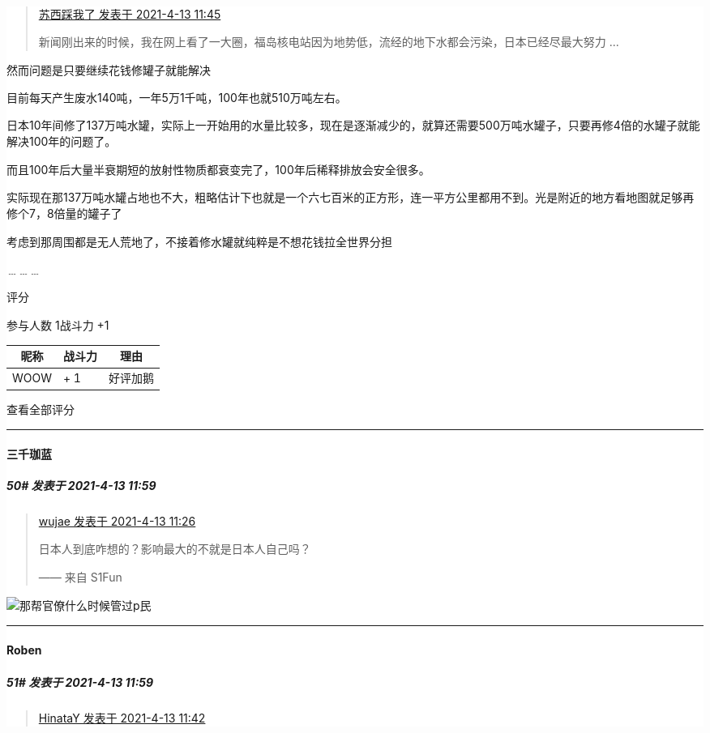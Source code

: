 
<blockquote><a href="httphttps://bbs.saraba1st.com/2b/forum.php?mod=redirect&amp;goto=findpost&amp;pid=50922010&amp;ptid=1998734" target="_blank">苏西踩我了 发表于 2021-4-13 11:45</a>

新闻刚出来的时候，我在网上看了一大圈，福岛核电站因为地势低，流经的地下水都会污染，日本已经尽最大努力 ...</blockquote>
然而问题是只要继续花钱修罐子就能解决


目前每天产生废水140吨，一年5万1千吨，100年也就510万吨左右。


日本10年间修了137万吨水罐，实际上一开始用的水量比较多，现在是逐渐减少的，就算还需要500万吨水罐子，只要再修4倍的水罐子就能解决100年的问题了。


而且100年后大量半衰期短的放射性物质都衰变完了，100年后稀释排放会安全很多。


实际现在那137万吨水罐占地也不大，粗略估计下也就是一个六七百米的正方形，连一平方公里都用不到。光是附近的地方看地图就足够再修个7，8倍量的罐子了


考虑到那周围都是无人荒地了，不接着修水罐就纯粹是不想花钱拉全世界分担


﹍﹍﹍

评分


 参与人数 1战斗力 +1

|昵称|战斗力|理由|
|----|---|---|
| WOOW| + 1|好评加鹅|


查看全部评分


-----

####  三千珈蓝  
##### 50#       发表于 2021-4-13 11:59


<blockquote><a href="httphttps://bbs.saraba1st.com/2b/forum.php?mod=redirect&amp;goto=findpost&amp;pid=50921762&amp;ptid=1998734" target="_blank">wujae 发表于 2021-4-13 11:26</a>

日本人到底咋想的？影响最大的不就是日本人自己吗？


—— 来自 S1Fun</blockquote>
<img src="https://static.saraba1st.com/image/smiley/face2017/067.png" referrerpolicy="no-referrer">那帮官僚什么时候管过p民


-----

####  Roben  
##### 51#       发表于 2021-4-13 11:59


<blockquote><a href="httphttps://bbs.saraba1st.com/2b/forum.php?mod=redirect&amp;goto=findpost&amp;pid=50921973&amp;ptid=1998734" target="_blank">HinataY 发表于 2021-4-13 11:42</a>
